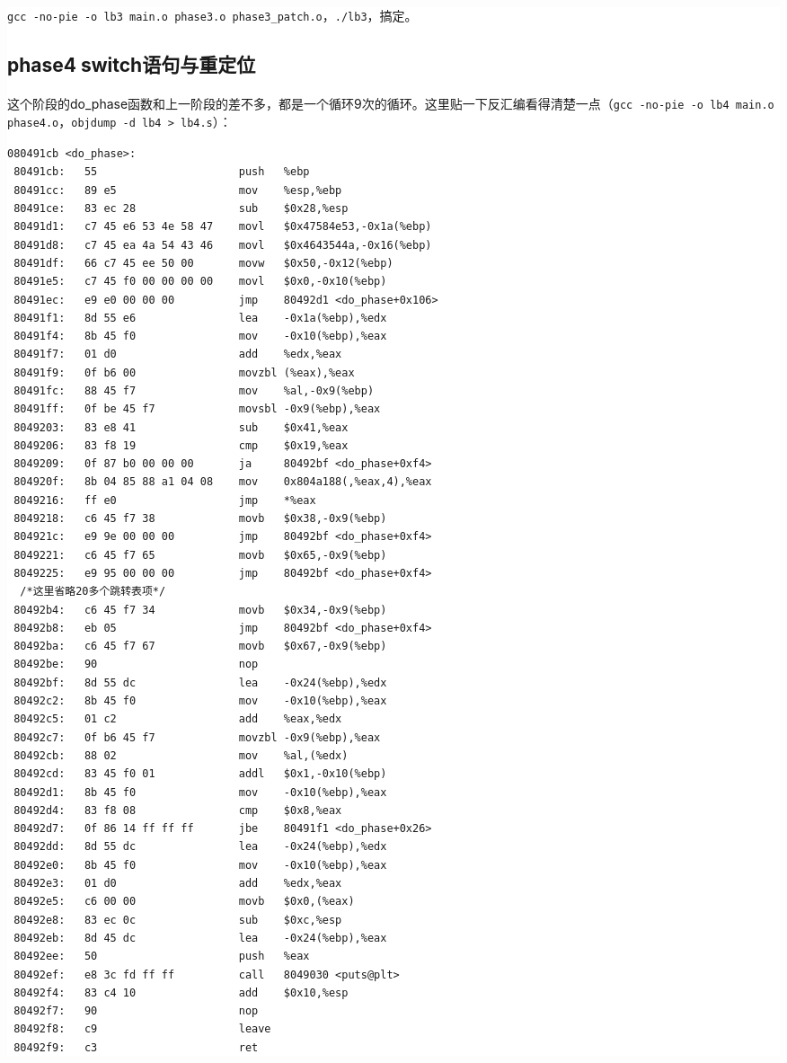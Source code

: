 `gcc -no-pie -o lb3 main.o phase3.o phase3_patch.o`，`./lb3`，搞定。





## phase4 switch语句与重定位

这个阶段的do_phase函数和上一阶段的差不多，都是一个循环9次的循环。这里贴一下反汇编看得清楚一点（`gcc -no-pie -o lb4 main.o phase4.o`，`objdump -d lb4 > lb4.s`）：

```assembly
080491cb <do_phase>:
 80491cb:	55                   	push   %ebp
 80491cc:	89 e5                	mov    %esp,%ebp
 80491ce:	83 ec 28             	sub    $0x28,%esp
 80491d1:	c7 45 e6 53 4e 58 47 	movl   $0x47584e53,-0x1a(%ebp)
 80491d8:	c7 45 ea 4a 54 43 46 	movl   $0x4643544a,-0x16(%ebp)
 80491df:	66 c7 45 ee 50 00    	movw   $0x50,-0x12(%ebp)
 80491e5:	c7 45 f0 00 00 00 00 	movl   $0x0,-0x10(%ebp)
 80491ec:	e9 e0 00 00 00       	jmp    80492d1 <do_phase+0x106>
 80491f1:	8d 55 e6             	lea    -0x1a(%ebp),%edx
 80491f4:	8b 45 f0             	mov    -0x10(%ebp),%eax
 80491f7:	01 d0                	add    %edx,%eax
 80491f9:	0f b6 00             	movzbl (%eax),%eax
 80491fc:	88 45 f7             	mov    %al,-0x9(%ebp)
 80491ff:	0f be 45 f7          	movsbl -0x9(%ebp),%eax
 8049203:	83 e8 41             	sub    $0x41,%eax
 8049206:	83 f8 19             	cmp    $0x19,%eax
 8049209:	0f 87 b0 00 00 00    	ja     80492bf <do_phase+0xf4>
 804920f:	8b 04 85 88 a1 04 08 	mov    0x804a188(,%eax,4),%eax
 8049216:	ff e0                	jmp    *%eax
 8049218:	c6 45 f7 38          	movb   $0x38,-0x9(%ebp)
 804921c:	e9 9e 00 00 00       	jmp    80492bf <do_phase+0xf4>
 8049221:	c6 45 f7 65          	movb   $0x65,-0x9(%ebp)
 8049225:	e9 95 00 00 00       	jmp    80492bf <do_phase+0xf4>
  /*这里省略20多个跳转表项*/
 80492b4:	c6 45 f7 34          	movb   $0x34,-0x9(%ebp)
 80492b8:	eb 05                	jmp    80492bf <do_phase+0xf4>
 80492ba:	c6 45 f7 67          	movb   $0x67,-0x9(%ebp)
 80492be:	90                   	nop
 80492bf:	8d 55 dc             	lea    -0x24(%ebp),%edx
 80492c2:	8b 45 f0             	mov    -0x10(%ebp),%eax
 80492c5:	01 c2                	add    %eax,%edx
 80492c7:	0f b6 45 f7          	movzbl -0x9(%ebp),%eax
 80492cb:	88 02                	mov    %al,(%edx)
 80492cd:	83 45 f0 01          	addl   $0x1,-0x10(%ebp)
 80492d1:	8b 45 f0             	mov    -0x10(%ebp),%eax
 80492d4:	83 f8 08             	cmp    $0x8,%eax
 80492d7:	0f 86 14 ff ff ff    	jbe    80491f1 <do_phase+0x26>
 80492dd:	8d 55 dc             	lea    -0x24(%ebp),%edx
 80492e0:	8b 45 f0             	mov    -0x10(%ebp),%eax
 80492e3:	01 d0                	add    %edx,%eax
 80492e5:	c6 00 00             	movb   $0x0,(%eax)
 80492e8:	83 ec 0c             	sub    $0xc,%esp
 80492eb:	8d 45 dc             	lea    -0x24(%ebp),%eax
 80492ee:	50                   	push   %eax
 80492ef:	e8 3c fd ff ff       	call   8049030 <puts@plt>
 80492f4:	83 c4 10             	add    $0x10,%esp
 80492f7:	90                   	nop
 80492f8:	c9                   	leave  
 80492f9:	c3                   	ret
```
